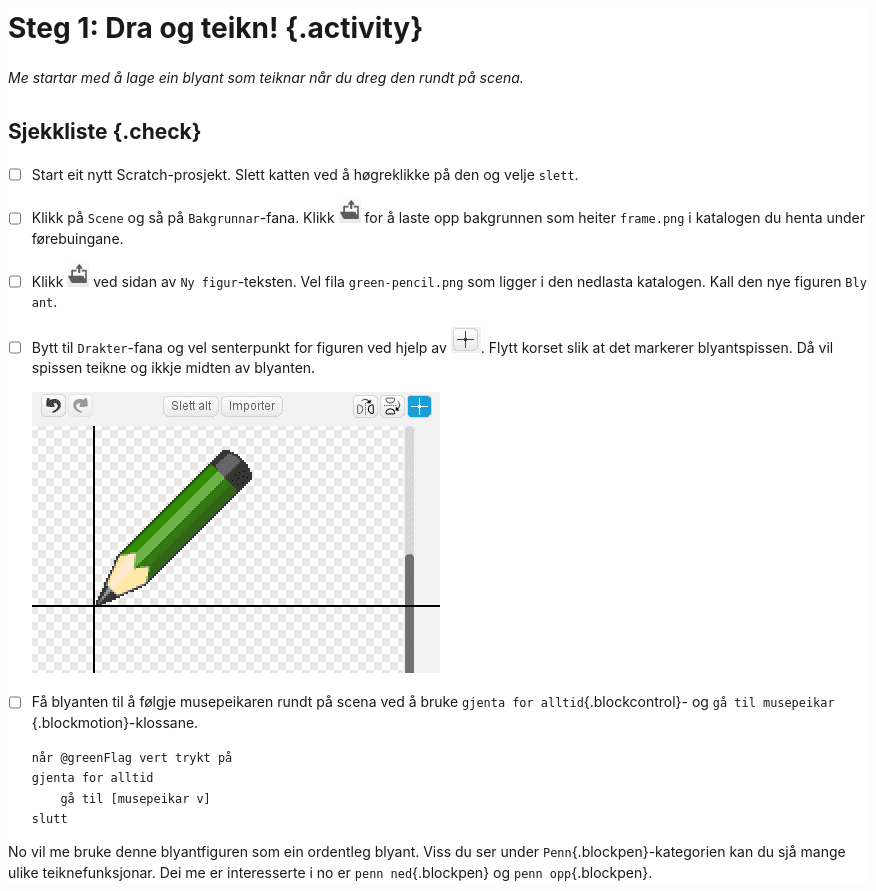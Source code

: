 
# Steg 1: Dra og teikn! {.activity}

*Me startar med å lage ein blyant som teiknar når du dreg den rundt på scena.*

## Sjekkliste {.check}

- [ ] Start eit nytt Scratch-prosjekt. Slett katten ved å høgreklikke på den og
  velje `slett`.

- [ ] Klikk på `Scene` og så på `Bakgrunnar`-fana. Klikk ![hent frå
  fil](../bilder/hent-fra-fil.png) for å laste opp bakgrunnen som heiter
  `frame.png` i katalogen du henta under førebuingane.

- [ ] Klikk ![hent frå fil](../bilder/hent-fra-fil.png) ved sidan av `Ny
  figur`-teksten. Vel fila `green-pencil.png` som ligger i den nedlasta
  katalogen. Kall den nye figuren `Blyant`.

- [ ] Bytt til `Drakter`-fana og vel senterpunkt for figuren ved hjelp av
  ![Vel senterpunkt](../bilder/velg_senterpunkt.png). Flytt korset slik at det
  markerer blyantspissen. Då vil spissen teikne og ikkje midten av blyanten.

  ![Bilete av ein blyant med flytta senterpunkt](senterpunkt.png)

- [ ] Få blyanten til å følgje musepeikaren rundt på scena ved å bruke `gjenta
  for alltid`{.blockcontrol}- og `gå til musepeikar`{.blockmotion}-klossane.

  ```blocks
  når @greenFlag vert trykt på
  gjenta for alltid
      gå til [musepeikar v]
  slutt
  ```

No vil me bruke denne blyantfiguren som ein ordentleg blyant. Viss du ser under
`Penn`{.blockpen}-kategorien kan du sjå mange ulike teiknefunksjonar. Dei me er
interesserte i no er `penn ned`{.blockpen} og `penn opp`{.blockpen}.
